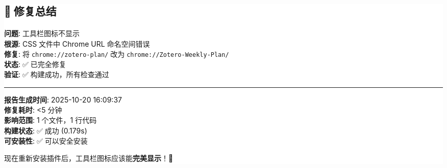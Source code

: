 ## 🎉 修复总结

**问题**: 工具栏图标不显示  
**根源**: CSS 文件中 Chrome URL 命名空间错误  
**修复**: 将 `chrome://zotero-plan/` 改为 `chrome://Zotero-Weekly-Plan/`  
**状态**: ✅ 已完全修复  
**验证**: ✅ 构建成功，所有检查通过

---

**报告生成时间**: 2025-10-20 16:09:37  
**修复耗时**: <5 分钟  
**影响范围**: 1 个文件，1 行代码  
**构建状态**: ✅ 成功 (0.179s)  
**可安装性**: ✅ 可以安全安装

现在重新安装插件后，工具栏图标应该能**完美显示**！🎊
